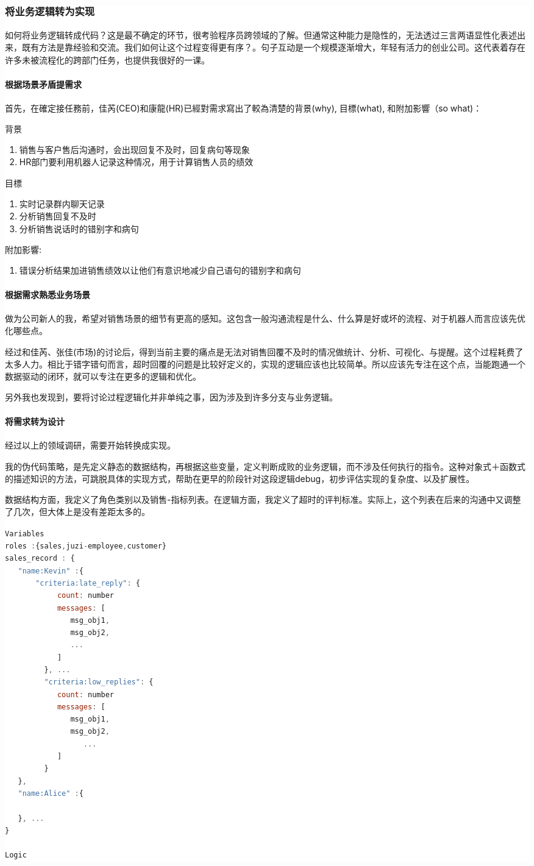 ### 将业务逻辑转为实现

如何将业务逻辑转成代码？这是最不确定的环节，很考验程序员跨领域的了解。但通常这种能力是隐性的，无法透过三言两语显性化表述出来，既有方法是靠经验和交流。我们如何让这个过程变得更有序？。句子互动是一个规模逐渐增大，年轻有活力的创业公司。这代表着存在许多未被流程化的跨部门任务，也提供我很好的一课。

#### 根据场景矛盾提需求

首先，在確定接任務前，佳芮(CEO)和康龍(HR)已經對需求寫出了較為清楚的背景(why), 目標(what), 和附加影響（so what)：

背景

1. 销售与客户售后沟通时，会出现回复不及时，回复病句等现象
2. HR部门要利用机器人记录这种情况，用于计算销售人员的绩效

目標

1. 实时记录群内聊天记录
2. 分析销售回复不及时
3. 分析销售说话时的错别字和病句

附加影響:

1. 错误分析结果加进销售绩效以让他们有意识地减少自己语句的错别字和病句

#### 根据需求熟悉业务场景

做为公司新人的我，希望对销售场景的细节有更高的感知。这包含一般沟通流程是什么、什么算是好或坏的流程、对于机器人而言应该先优化哪些点。

经过和佳芮、张佳(市场)的讨论后，得到当前主要的痛点是无法对销售回覆不及时的情况做统计、分析、可视化、与提醒。这个过程耗费了太多人力。相比于错字错句而言，超时回覆的问题是比较好定义的，实现的逻辑应该也比较简单。所以应该先专注在这个点，当能跑通一个数据驱动的闭环，就可以专注在更多的逻辑和优化。

另外我也发现到，要将讨论过程逻辑化并非单纯之事，因为涉及到许多分支与业务逻辑。

#### 将需求转为设计

经过以上的领域调研，需要开始转换成实现。

我的伪代码策略，是先定义静态的数据结构，再根据这些变量，定义判断成败的业务逻辑，而不涉及任何执行的指令。这种对象式＋函数式的描述知识的方法，可跳脱具体的实现方式，帮助在更早的阶段针对这段逻辑debug，初步评估实现的复杂度、以及扩展性。

数据结构方面，我定义了角色类别以及销售-指标列表。在逻辑方面，我定义了超时的评判标准。实际上，这个列表在后来的沟通中又调整了几次，但大体上是没有差距太多的。

```js
Variables 
roles :{sales,juzi-employee,customer} 
sales_record : {
   "name:Kevin" :{
       "criteria:late_reply": {
            count: number
            messages: [
               msg_obj1,
               msg_obj2,
               ... 
            ]
         }, ... 
         "criteria:low_replies": {
            count: number
            messages: [
               msg_obj1,
               msg_obj2,
                  ... 
            ]
         }
   },
   "name:Alice" :{

   }, ... 
}

Logic 
```